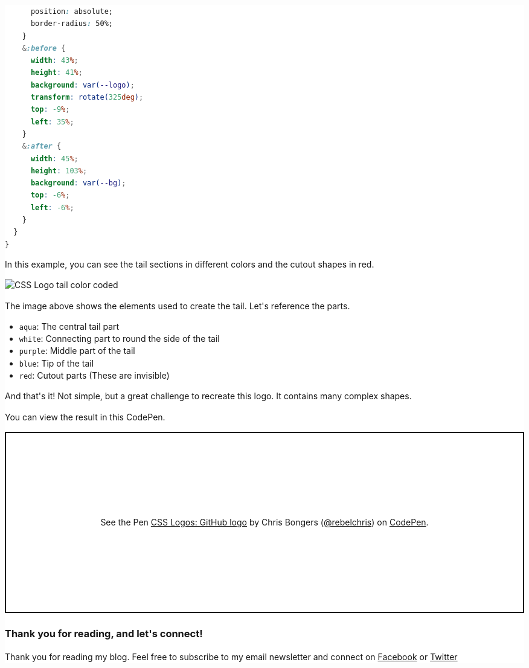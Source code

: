 ```css
      position: absolute;
      border-radius: 50%;
    }
    &:before {
      width: 43%;
      height: 41%;
      background: var(--logo);
      transform: rotate(325deg);
      top: -9%;
      left: 35%;
    }
    &:after {
      width: 45%;
      height: 103%;
      background: var(--bg);
      top: -6%;
      left: -6%;
    }
  }
}
```

In this example, you can see the tail sections in different colors and the cutout shapes in red.

![CSS Logo tail color coded](https://dev-to-uploads.s3.amazonaws.com/uploads/articles/iu7pcixjre0u41tofihe.png)

The image above shows the elements used to create the tail. Let's reference the parts.

- `aqua`: The central tail part
- `white`: Connecting part to round the side of the tail
- `purple`: Middle part of the tail
- `blue`: Tip of the tail
- `red`: Cutout parts (These are invisible)

And that's it!
Not simple, but a great challenge to recreate this logo. It contains many complex shapes.

You can view the result in this CodePen.

<p class="codepen" data-height="300" data-default-tab="html,result" data-slug-hash="KKQrpZz" data-user="rebelchris" style="height: 300px; box-sizing: border-box; display: flex; align-items: center; justify-content: center; border: 2px solid; margin: 1em 0; padding: 1em;">
  <span>See the Pen <a href="https://codepen.io/rebelchris/pen/KKQrpZz">
  CSS Logos: GitHub logo</a> by Chris Bongers (<a href="https://codepen.io/rebelchris">@rebelchris</a>)
  on <a href="https://codepen.io">CodePen</a>.</span>
</p>
<script async defer src="https://cpwebassets.codepen.io/assets/embed/ei.js"></script>

### Thank you for reading, and let's connect!

Thank you for reading my blog. Feel free to subscribe to my email newsletter and connect on [Facebook](https://www.facebook.com/DailyDevTipsBlog) or [Twitter](https://twitter.com/DailyDevTips1)
